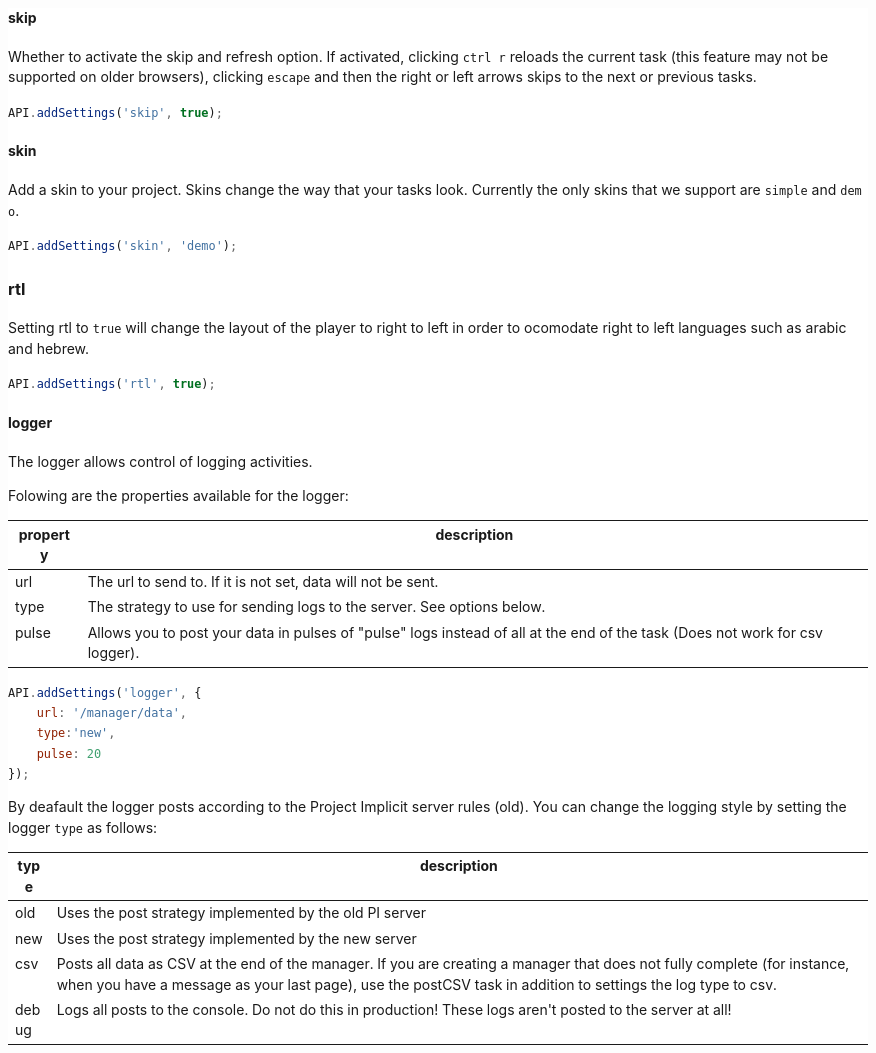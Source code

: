 #### skip
Whether to activate the skip and refresh option. If activated, clicking `ctrl r` reloads the current task (this feature may not be supported on older browsers), clicking `escape` and then the right or left arrows skips to the next or previous tasks.

```javascript
API.addSettings('skip', true);
```

#### skin
Add a skin to your project. Skins change the way that your tasks look. Currently the only skins that we support are `simple` and `demo`.

```javascript
API.addSettings('skin', 'demo');
```

### rtl
Setting rtl to `true` will change the layout of the player to right to left in order to ocomodate right to left languages such as arabic and hebrew.

```javascript
API.addSettings('rtl', true);
```

#### logger
The logger allows control of logging activities.

Folowing are the properties available for the logger:

property    | description 
----------- | -----------
url         | The url to send to. If it is not set, data will not be sent.
type        | The strategy to use for sending logs to the server. See options below.
pulse       | Allows you to post your data in pulses of "pulse" logs instead of all at the end of the task (Does not work for csv logger).

```javascript
API.addSettings('logger', {
    url: '/manager/data',
    type:'new',
    pulse: 20
});
```

By deafault the logger posts according to the Project Implicit server rules (old).
You can change the logging style by setting the logger `type` as follows:

type    | description
------- | -----------
old     | Uses the post strategy implemented by the old PI server
new     | Uses the post strategy implemented by the new server  
csv     | Posts all data as CSV at the end of the manager. If you are creating a manager that does not fully complete (for instance, when you have a message as your last page), use the postCSV task in addition to settings the log type to csv.
debug   | Logs all posts to the console. Do not do this in production! These logs aren't posted to the server at all!
